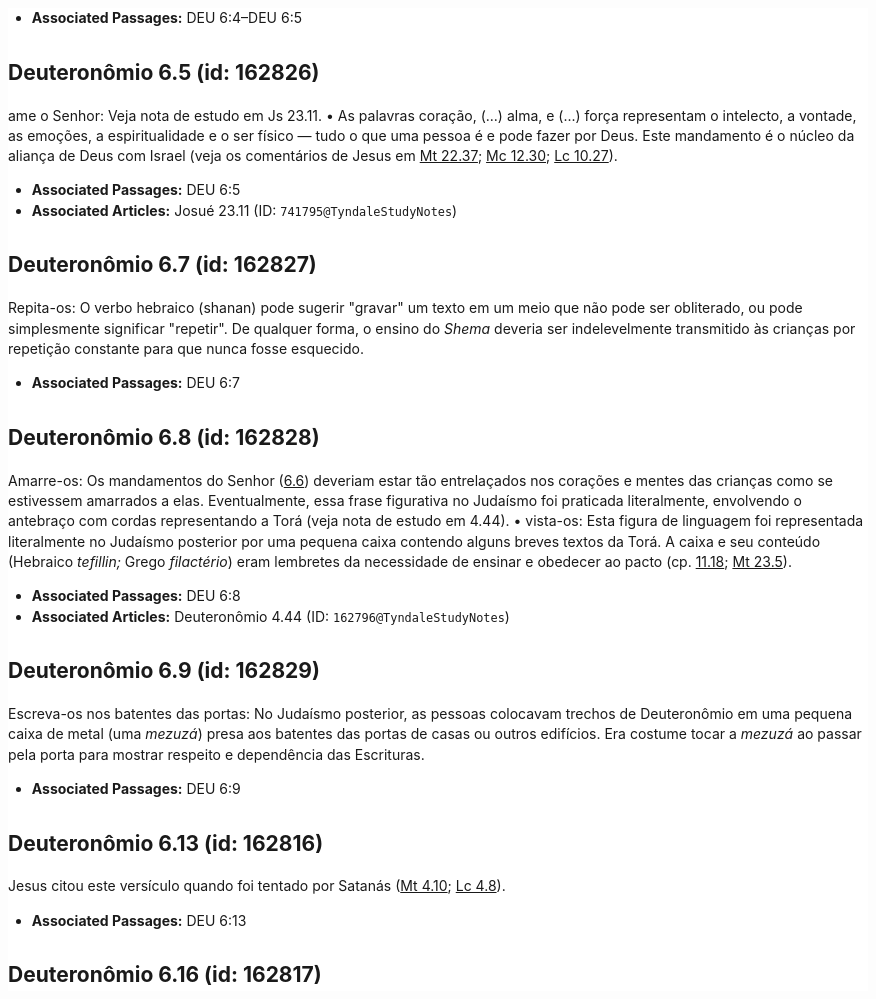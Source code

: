 * **Associated Passages:** DEU 6:4–DEU 6:5

## Deuteronômio 6.5 (id: 162826)

ame o Senhor: Veja nota de estudo em Js 23\.11. • As palavras coração, (...) alma, e (...) força representam o intelecto, a vontade, as emoções, a espiritualidade e o ser físico — tudo o que uma pessoa é e pode fazer por Deus. Este mandamento é o núcleo da aliança de Deus com Israel (veja os comentários de Jesus em [Mt 22\.37](https://ref.ly/Matt22:37); [Mc 12\.30](https://ref.ly/Mark12:30); [Lc 10\.27](https://ref.ly/Luke10:27)).

* **Associated Passages:** DEU 6:5
* **Associated Articles:** Josué 23.11 (ID: `741795@TyndaleStudyNotes`)

## Deuteronômio 6.7 (id: 162827)

Repita\-os: O verbo hebraico (shanan) pode sugerir "gravar" um texto em um meio que não pode ser obliterado, ou pode simplesmente significar "repetir". De qualquer forma, o ensino do *Shema* deveria ser indelevelmente transmitido às crianças por repetição constante para que nunca fosse esquecido.

* **Associated Passages:** DEU 6:7

## Deuteronômio 6.8 (id: 162828)

Amarre\-os: Os mandamentos do Senhor ([6\.6](https://ref.ly/Deut6:6)) deveriam estar tão entrelaçados nos corações e mentes das crianças como se estivessem amarrados a elas. Eventualmente, essa frase figurativa no Judaísmo foi praticada literalmente, envolvendo o antebraço com cordas representando a Torá (veja nota de estudo em 4\.44). • vista\-os: Esta figura de linguagem foi representada literalmente no Judaísmo posterior por uma pequena caixa contendo alguns breves textos da Torá. A caixa e seu conteúdo (Hebraico *tefillin;* Grego *filactério*) eram lembretes da necessidade de ensinar e obedecer ao pacto (cp. [11\.18](https://ref.ly/Deut11:18); [Mt 23\.5](https://ref.ly/Matt23:5)).

* **Associated Passages:** DEU 6:8
* **Associated Articles:** Deuteronômio 4.44 (ID: `162796@TyndaleStudyNotes`)

## Deuteronômio 6.9 (id: 162829)

Escreva\-os nos batentes das portas: No Judaísmo posterior, as pessoas colocavam trechos de Deuteronômio em uma pequena caixa de metal (uma *mezuzá*) presa aos batentes das portas de casas ou outros edifícios. Era costume tocar a *mezuzá* ao passar pela porta para mostrar respeito e dependência das Escrituras.

* **Associated Passages:** DEU 6:9

## Deuteronômio 6.13 (id: 162816)

Jesus citou este versículo quando foi tentado por Satanás ([Mt 4\.10](https://ref.ly/Matt4:10); [Lc 4\.8](https://ref.ly/Luke4:8)).

* **Associated Passages:** DEU 6:13

## Deuteronômio 6.16 (id: 162817)
